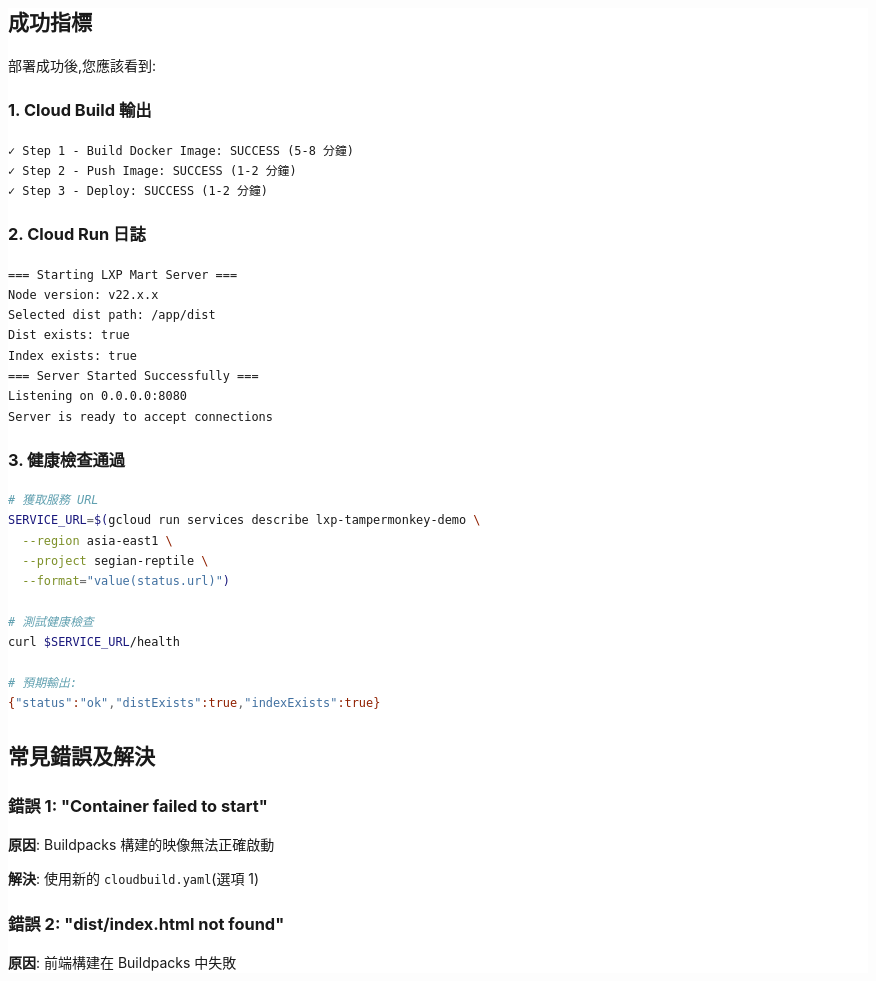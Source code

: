 ## 成功指標

部署成功後,您應該看到:

### 1. Cloud Build 輸出

```
✓ Step 1 - Build Docker Image: SUCCESS (5-8 分鐘)
✓ Step 2 - Push Image: SUCCESS (1-2 分鐘)
✓ Step 3 - Deploy: SUCCESS (1-2 分鐘)
```

### 2. Cloud Run 日誌

```
=== Starting LXP Mart Server ===
Node version: v22.x.x
Selected dist path: /app/dist
Dist exists: true
Index exists: true
=== Server Started Successfully ===
Listening on 0.0.0.0:8080
Server is ready to accept connections
```

### 3. 健康檢查通過

```bash
# 獲取服務 URL
SERVICE_URL=$(gcloud run services describe lxp-tampermonkey-demo \
  --region asia-east1 \
  --project segian-reptile \
  --format="value(status.url)")

# 測試健康檢查
curl $SERVICE_URL/health

# 預期輸出:
{"status":"ok","distExists":true,"indexExists":true}
```

## 常見錯誤及解決

### 錯誤 1: "Container failed to start"

**原因**: Buildpacks 構建的映像無法正確啟動

**解決**: 使用新的 `cloudbuild.yaml`(選項 1)

### 錯誤 2: "dist/index.html not found"

**原因**: 前端構建在 Buildpacks 中失敗
